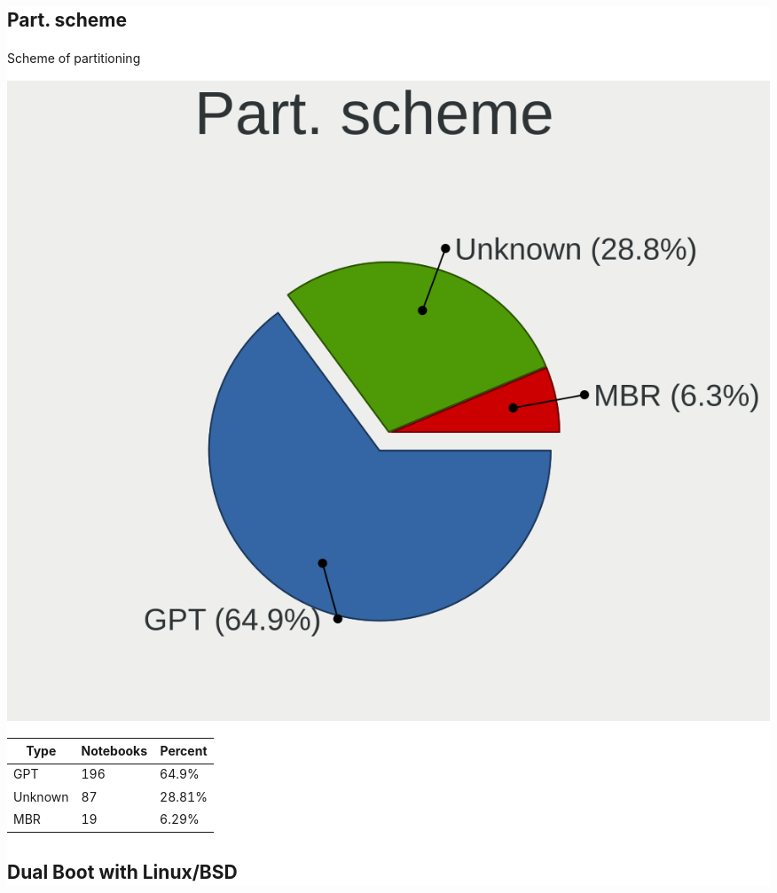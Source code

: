 Part. scheme
------------

Scheme of partitioning

![Part. scheme](./images/pie_chart/os_part_scheme.svg)


| Type    | Notebooks | Percent |
|---------|-----------|---------|
| GPT     | 196       | 64.9%   |
| Unknown | 87        | 28.81%  |
| MBR     | 19        | 6.29%   |

Dual Boot with Linux/BSD
------------------------
